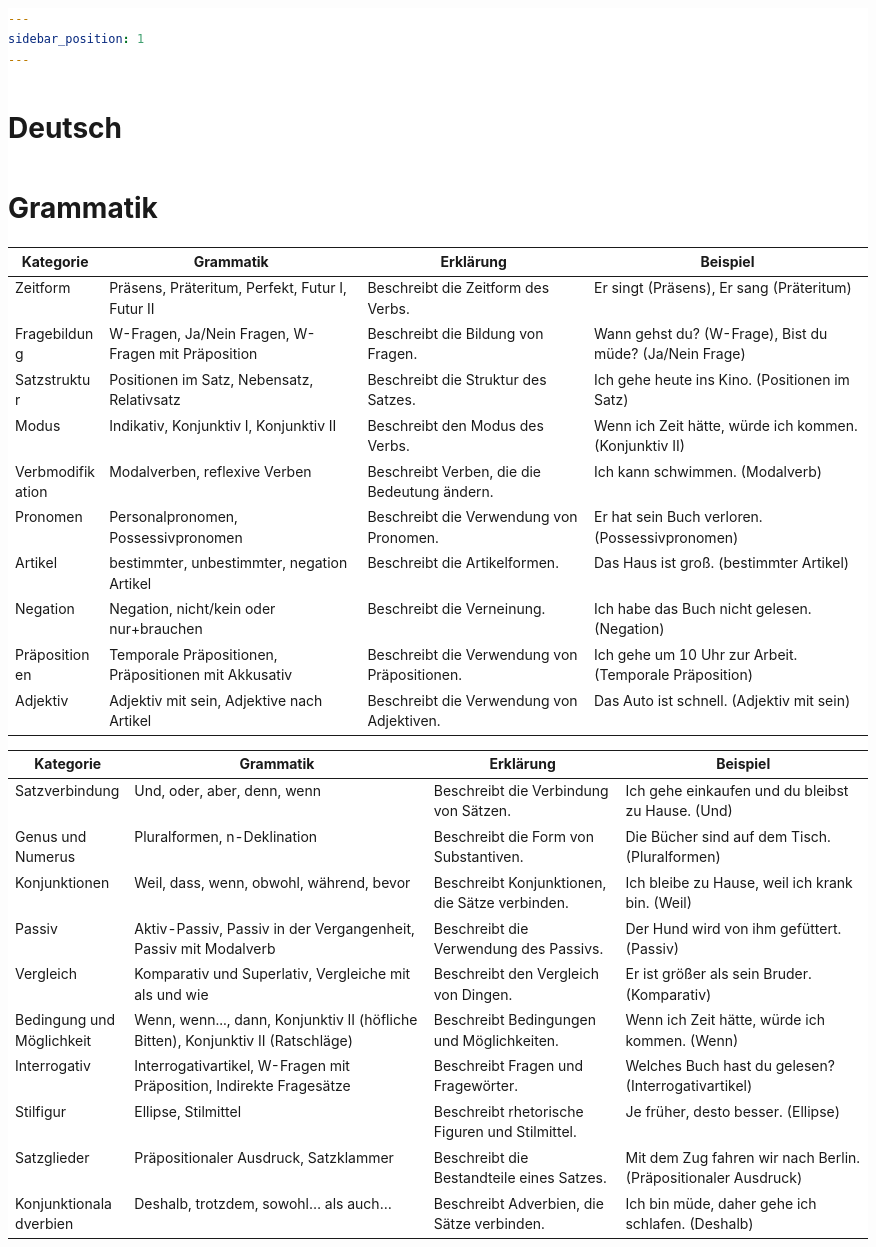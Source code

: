 ```yaml
---
sidebar_position: 1
---
```


# Deutsch 

# Grammatik

| Kategorie        | Grammatik                                            | Erklärung                                    | Beispiel                                                |
| ---------------- | ---------------------------------------------------- | -------------------------------------------- | ------------------------------------------------------- |
| Zeitform         | Präsens, Präteritum, Perfekt, Futur I, Futur II      | Beschreibt die Zeitform des Verbs.           | Er singt (Präsens), Er sang (Präteritum)                |
| Fragebildung     | W-Fragen, Ja/Nein Fragen, W-Fragen mit Präposition   | Beschreibt die Bildung von Fragen.           | Wann gehst du? (W-Frage), Bist du müde? (Ja/Nein Frage) |
| Satzstruktur     | Positionen im Satz, Nebensatz, Relativsatz           | Beschreibt die Struktur des Satzes.          | Ich gehe heute ins Kino. (Positionen im Satz)           |
| Modus            | Indikativ, Konjunktiv I, Konjunktiv II               | Beschreibt den Modus des Verbs.              | Wenn ich Zeit hätte, würde ich kommen. (Konjunktiv II)  |
| Verbmodifikation | Modalverben, reflexive Verben                        | Beschreibt Verben, die die Bedeutung ändern. | Ich kann schwimmen. (Modalverb)                         |
| Pronomen         | Personalpronomen, Possessivpronomen                  | Beschreibt die Verwendung von Pronomen.      | Er hat sein Buch verloren. (Possessivpronomen)          |
| Artikel          | bestimmter, unbestimmter, negation Artikel           | Beschreibt die Artikelformen.                | Das Haus ist groß. (bestimmter Artikel)                 |
| Negation         | Negation, nicht/kein oder nur+brauchen               | Beschreibt die Verneinung.                   | Ich habe das Buch nicht gelesen. (Negation)             |
| Präpositionen    | Temporale Präpositionen, Präpositionen mit Akkusativ | Beschreibt die Verwendung von Präpositionen. | Ich gehe um 10 Uhr zur Arbeit. (Temporale Präposition)  |
| Adjektiv         | Adjektiv mit sein, Adjektive nach Artikel            | Beschreibt die Verwendung von Adjektiven.    | Das Auto ist schnell. (Adjektiv mit sein)               |

| Kategorie                 | Grammatik                                                                        | Erklärung                                      | Beispiel                                                       |
| ------------------------- | -------------------------------------------------------------------------------- | ---------------------------------------------- | -------------------------------------------------------------- |
| Satzverbindung            | Und, oder, aber, denn, wenn                                                      | Beschreibt die Verbindung von Sätzen.          | Ich gehe einkaufen und du bleibst zu Hause. (Und)              |
| Genus und Numerus         | Pluralformen, n-Deklination                                                      | Beschreibt die Form von Substantiven.          | Die Bücher sind auf dem Tisch. (Pluralformen)                  |
| Konjunktionen             | Weil, dass, wenn, obwohl, während, bevor                                         | Beschreibt Konjunktionen, die Sätze verbinden. | Ich bleibe zu Hause, weil ich krank bin. (Weil)                |
| Passiv                    | Aktiv-Passiv, Passiv in der Vergangenheit, Passiv mit Modalverb                  | Beschreibt die Verwendung des Passivs.         | Der Hund wird von ihm gefüttert. (Passiv)                      |
| Vergleich                 | Komparativ und Superlativ, Vergleiche mit als und wie                            | Beschreibt den Vergleich von Dingen.           | Er ist größer als sein Bruder. (Komparativ)                    |
| Bedingung und Möglichkeit | Wenn, wenn..., dann, Konjunktiv II (höfliche Bitten), Konjunktiv II (Ratschläge) | Beschreibt Bedingungen und Möglichkeiten.      | Wenn ich Zeit hätte, würde ich kommen. (Wenn)                  |
| Interrogativ              | Interrogativartikel, W-Fragen mit Präposition, Indirekte Fragesätze              | Beschreibt Fragen und Fragewörter.             | Welches Buch hast du gelesen? (Interrogativartikel)            |
| Stilfigur                 | Ellipse, Stilmittel                                                              | Beschreibt rhetorische Figuren und Stilmittel. | Je früher, desto besser. (Ellipse)                             |
| Satzglieder               | Präpositionaler Ausdruck, Satzklammer                                            | Beschreibt die Bestandteile eines Satzes.      | Mit dem Zug fahren wir nach Berlin. (Präpositionaler Ausdruck) |
| Konjunktionaladverbien    | Deshalb, trotzdem, sowohl… als auch…                                             | Beschreibt Adverbien, die Sätze verbinden.     | Ich bin müde, daher gehe ich schlafen. (Deshalb)               |
